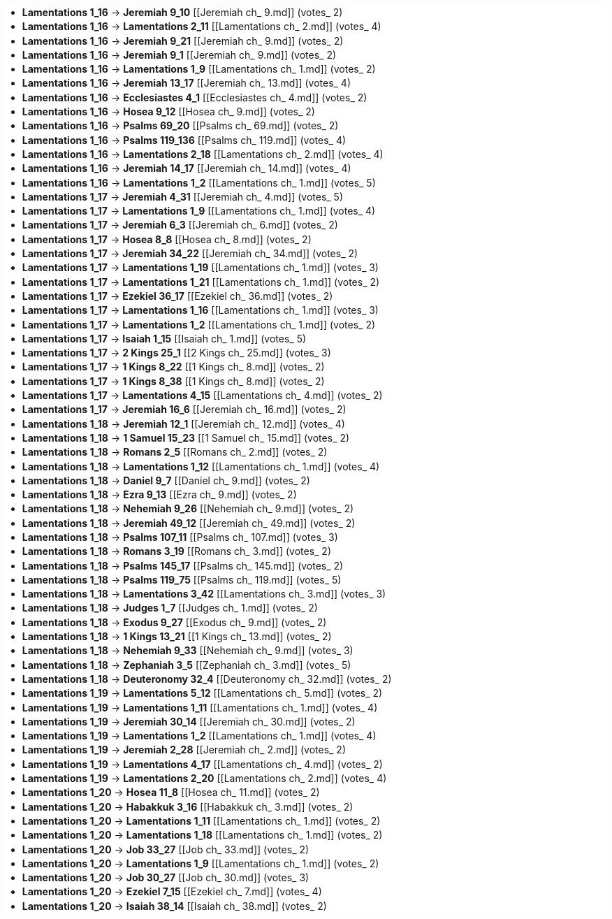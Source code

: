 - **Lamentations 1_16** → **Jeremiah 9_10** [[Jeremiah ch_ 9.md]] (votes_ 2)
- **Lamentations 1_16** → **Lamentations 2_11** [[Lamentations ch_ 2.md]] (votes_ 4)
- **Lamentations 1_16** → **Jeremiah 9_21** [[Jeremiah ch_ 9.md]] (votes_ 2)
- **Lamentations 1_16** → **Jeremiah 9_1** [[Jeremiah ch_ 9.md]] (votes_ 2)
- **Lamentations 1_16** → **Lamentations 1_9** [[Lamentations ch_ 1.md]] (votes_ 2)
- **Lamentations 1_16** → **Jeremiah 13_17** [[Jeremiah ch_ 13.md]] (votes_ 4)
- **Lamentations 1_16** → **Ecclesiastes 4_1** [[Ecclesiastes ch_ 4.md]] (votes_ 2)
- **Lamentations 1_16** → **Hosea 9_12** [[Hosea ch_ 9.md]] (votes_ 2)
- **Lamentations 1_16** → **Psalms 69_20** [[Psalms ch_ 69.md]] (votes_ 2)
- **Lamentations 1_16** → **Psalms 119_136** [[Psalms ch_ 119.md]] (votes_ 4)
- **Lamentations 1_16** → **Lamentations 2_18** [[Lamentations ch_ 2.md]] (votes_ 4)
- **Lamentations 1_16** → **Jeremiah 14_17** [[Jeremiah ch_ 14.md]] (votes_ 4)
- **Lamentations 1_16** → **Lamentations 1_2** [[Lamentations ch_ 1.md]] (votes_ 5)
- **Lamentations 1_17** → **Jeremiah 4_31** [[Jeremiah ch_ 4.md]] (votes_ 5)
- **Lamentations 1_17** → **Lamentations 1_9** [[Lamentations ch_ 1.md]] (votes_ 4)
- **Lamentations 1_17** → **Jeremiah 6_3** [[Jeremiah ch_ 6.md]] (votes_ 2)
- **Lamentations 1_17** → **Hosea 8_8** [[Hosea ch_ 8.md]] (votes_ 2)
- **Lamentations 1_17** → **Jeremiah 34_22** [[Jeremiah ch_ 34.md]] (votes_ 2)
- **Lamentations 1_17** → **Lamentations 1_19** [[Lamentations ch_ 1.md]] (votes_ 3)
- **Lamentations 1_17** → **Lamentations 1_21** [[Lamentations ch_ 1.md]] (votes_ 2)
- **Lamentations 1_17** → **Ezekiel 36_17** [[Ezekiel ch_ 36.md]] (votes_ 2)
- **Lamentations 1_17** → **Lamentations 1_16** [[Lamentations ch_ 1.md]] (votes_ 3)
- **Lamentations 1_17** → **Lamentations 1_2** [[Lamentations ch_ 1.md]] (votes_ 2)
- **Lamentations 1_17** → **Isaiah 1_15** [[Isaiah ch_ 1.md]] (votes_ 5)
- **Lamentations 1_17** → **2 Kings 25_1** [[2 Kings ch_ 25.md]] (votes_ 3)
- **Lamentations 1_17** → **1 Kings 8_22** [[1 Kings ch_ 8.md]] (votes_ 2)
- **Lamentations 1_17** → **1 Kings 8_38** [[1 Kings ch_ 8.md]] (votes_ 2)
- **Lamentations 1_17** → **Lamentations 4_15** [[Lamentations ch_ 4.md]] (votes_ 2)
- **Lamentations 1_17** → **Jeremiah 16_6** [[Jeremiah ch_ 16.md]] (votes_ 2)
- **Lamentations 1_18** → **Jeremiah 12_1** [[Jeremiah ch_ 12.md]] (votes_ 4)
- **Lamentations 1_18** → **1 Samuel 15_23** [[1 Samuel ch_ 15.md]] (votes_ 2)
- **Lamentations 1_18** → **Romans 2_5** [[Romans ch_ 2.md]] (votes_ 2)
- **Lamentations 1_18** → **Lamentations 1_12** [[Lamentations ch_ 1.md]] (votes_ 4)
- **Lamentations 1_18** → **Daniel 9_7** [[Daniel ch_ 9.md]] (votes_ 2)
- **Lamentations 1_18** → **Ezra 9_13** [[Ezra ch_ 9.md]] (votes_ 2)
- **Lamentations 1_18** → **Nehemiah 9_26** [[Nehemiah ch_ 9.md]] (votes_ 2)
- **Lamentations 1_18** → **Jeremiah 49_12** [[Jeremiah ch_ 49.md]] (votes_ 2)
- **Lamentations 1_18** → **Psalms 107_11** [[Psalms ch_ 107.md]] (votes_ 3)
- **Lamentations 1_18** → **Romans 3_19** [[Romans ch_ 3.md]] (votes_ 2)
- **Lamentations 1_18** → **Psalms 145_17** [[Psalms ch_ 145.md]] (votes_ 2)
- **Lamentations 1_18** → **Psalms 119_75** [[Psalms ch_ 119.md]] (votes_ 5)
- **Lamentations 1_18** → **Lamentations 3_42** [[Lamentations ch_ 3.md]] (votes_ 3)
- **Lamentations 1_18** → **Judges 1_7** [[Judges ch_ 1.md]] (votes_ 2)
- **Lamentations 1_18** → **Exodus 9_27** [[Exodus ch_ 9.md]] (votes_ 2)
- **Lamentations 1_18** → **1 Kings 13_21** [[1 Kings ch_ 13.md]] (votes_ 2)
- **Lamentations 1_18** → **Nehemiah 9_33** [[Nehemiah ch_ 9.md]] (votes_ 3)
- **Lamentations 1_18** → **Zephaniah 3_5** [[Zephaniah ch_ 3.md]] (votes_ 5)
- **Lamentations 1_18** → **Deuteronomy 32_4** [[Deuteronomy ch_ 32.md]] (votes_ 2)
- **Lamentations 1_19** → **Lamentations 5_12** [[Lamentations ch_ 5.md]] (votes_ 2)
- **Lamentations 1_19** → **Lamentations 1_11** [[Lamentations ch_ 1.md]] (votes_ 4)
- **Lamentations 1_19** → **Jeremiah 30_14** [[Jeremiah ch_ 30.md]] (votes_ 2)
- **Lamentations 1_19** → **Lamentations 1_2** [[Lamentations ch_ 1.md]] (votes_ 4)
- **Lamentations 1_19** → **Jeremiah 2_28** [[Jeremiah ch_ 2.md]] (votes_ 2)
- **Lamentations 1_19** → **Lamentations 4_17** [[Lamentations ch_ 4.md]] (votes_ 2)
- **Lamentations 1_19** → **Lamentations 2_20** [[Lamentations ch_ 2.md]] (votes_ 4)
- **Lamentations 1_20** → **Hosea 11_8** [[Hosea ch_ 11.md]] (votes_ 2)
- **Lamentations 1_20** → **Habakkuk 3_16** [[Habakkuk ch_ 3.md]] (votes_ 2)
- **Lamentations 1_20** → **Lamentations 1_11** [[Lamentations ch_ 1.md]] (votes_ 2)
- **Lamentations 1_20** → **Lamentations 1_18** [[Lamentations ch_ 1.md]] (votes_ 2)
- **Lamentations 1_20** → **Job 33_27** [[Job ch_ 33.md]] (votes_ 2)
- **Lamentations 1_20** → **Lamentations 1_9** [[Lamentations ch_ 1.md]] (votes_ 2)
- **Lamentations 1_20** → **Job 30_27** [[Job ch_ 30.md]] (votes_ 3)
- **Lamentations 1_20** → **Ezekiel 7_15** [[Ezekiel ch_ 7.md]] (votes_ 4)
- **Lamentations 1_20** → **Isaiah 38_14** [[Isaiah ch_ 38.md]] (votes_ 2)